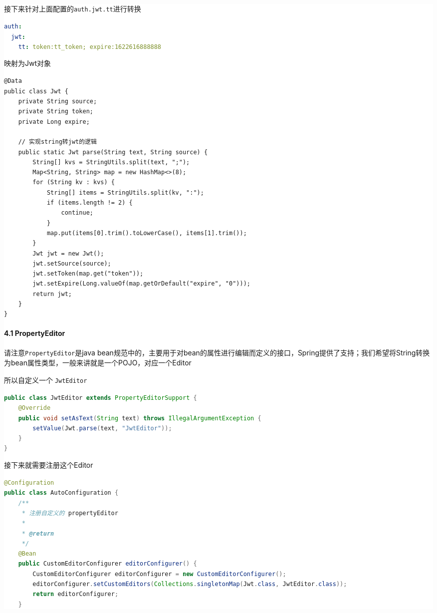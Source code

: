 接下来针对上面配置的`auth.jwt.tt`进行转换

```yml
auth:
  jwt:
    tt: token:tt_token; expire:1622616888888
```

映射为Jwt对象

```
@Data
public class Jwt {
    private String source;
    private String token;
    private Long expire;
    
    // 实现string转jwt的逻辑
    public static Jwt parse(String text, String source) {
        String[] kvs = StringUtils.split(text, ";");
        Map<String, String> map = new HashMap<>(8);
        for (String kv : kvs) {
            String[] items = StringUtils.split(kv, ":");
            if (items.length != 2) {
                continue;
            }
            map.put(items[0].trim().toLowerCase(), items[1].trim());
        }
        Jwt jwt = new Jwt();
        jwt.setSource(source);
        jwt.setToken(map.get("token"));
        jwt.setExpire(Long.valueOf(map.getOrDefault("expire", "0")));
        return jwt;
    }
}
```

#### 4.1 PropertyEditor

请注意`PropertyEditor`是java bean规范中的，主要用于对bean的属性进行编辑而定义的接口，Spring提供了支持；我们希望将String转换为bean属性类型，一般来讲就是一个POJO，对应一个Editor

所以自定义一个 `JwtEditor`

```java
public class JwtEditor extends PropertyEditorSupport {
    @Override
    public void setAsText(String text) throws IllegalArgumentException {
        setValue(Jwt.parse(text, "JwtEditor"));
    }
}
```

接下来就需要注册这个Editor

```java
@Configuration
public class AutoConfiguration {
    /**
     * 注册自定义的 propertyEditor
     *
     * @return
     */
    @Bean
    public CustomEditorConfigurer editorConfigurer() {
        CustomEditorConfigurer editorConfigurer = new CustomEditorConfigurer();
        editorConfigurer.setCustomEditors(Collections.singletonMap(Jwt.class, JwtEditor.class));
        return editorConfigurer;
    }
```